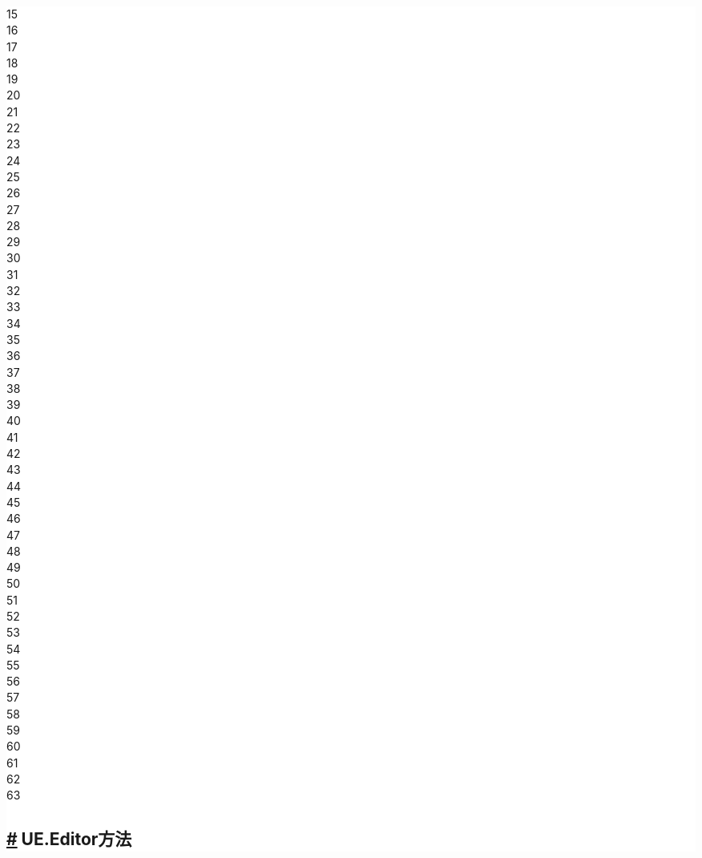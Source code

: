 15  
16  
17  
18  
19  
20  
21  
22  
23  
24  
25  
26  
27  
28  
29  
30  
31  
32  
33  
34  
35  
36  
37  
38  
39  
40  
41  
42  
43  
44  
45  
46  
47  
48  
49  
50  
51  
52  
53  
54  
55  
56  
57  
58  
59  
60  
61  
62  
63

## [#](#ue-editor方法) UE.Editor方法
